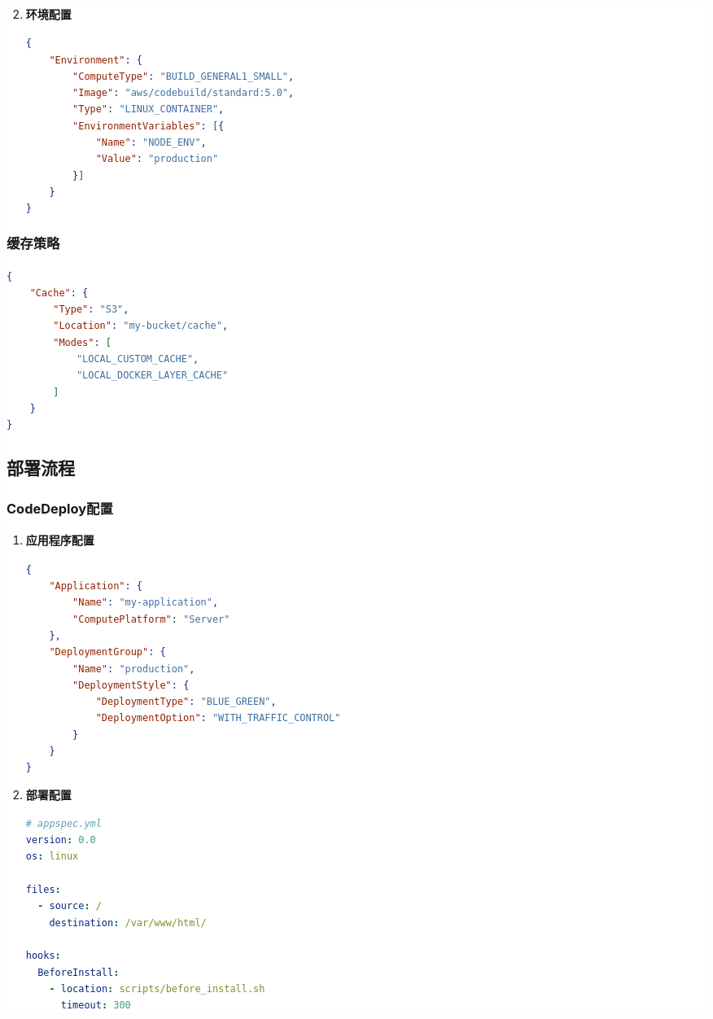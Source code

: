 2. **环境配置**
   ```json
   {
       "Environment": {
           "ComputeType": "BUILD_GENERAL1_SMALL",
           "Image": "aws/codebuild/standard:5.0",
           "Type": "LINUX_CONTAINER",
           "EnvironmentVariables": [{
               "Name": "NODE_ENV",
               "Value": "production"
           }]
       }
   }
   ```

### 缓存策略

```json
{
    "Cache": {
        "Type": "S3",
        "Location": "my-bucket/cache",
        "Modes": [
            "LOCAL_CUSTOM_CACHE",
            "LOCAL_DOCKER_LAYER_CACHE"
        ]
    }
}
```

## 部署流程

### CodeDeploy配置

1. **应用程序配置**
   ```json
   {
       "Application": {
           "Name": "my-application",
           "ComputePlatform": "Server"
       },
       "DeploymentGroup": {
           "Name": "production",
           "DeploymentStyle": {
               "DeploymentType": "BLUE_GREEN",
               "DeploymentOption": "WITH_TRAFFIC_CONTROL"
           }
       }
   }
   ```

2. **部署配置**
   ```yaml
   # appspec.yml
   version: 0.0
   os: linux
   
   files:
     - source: /
       destination: /var/www/html/
   
   hooks:
     BeforeInstall:
       - location: scripts/before_install.sh
         timeout: 300
   ```